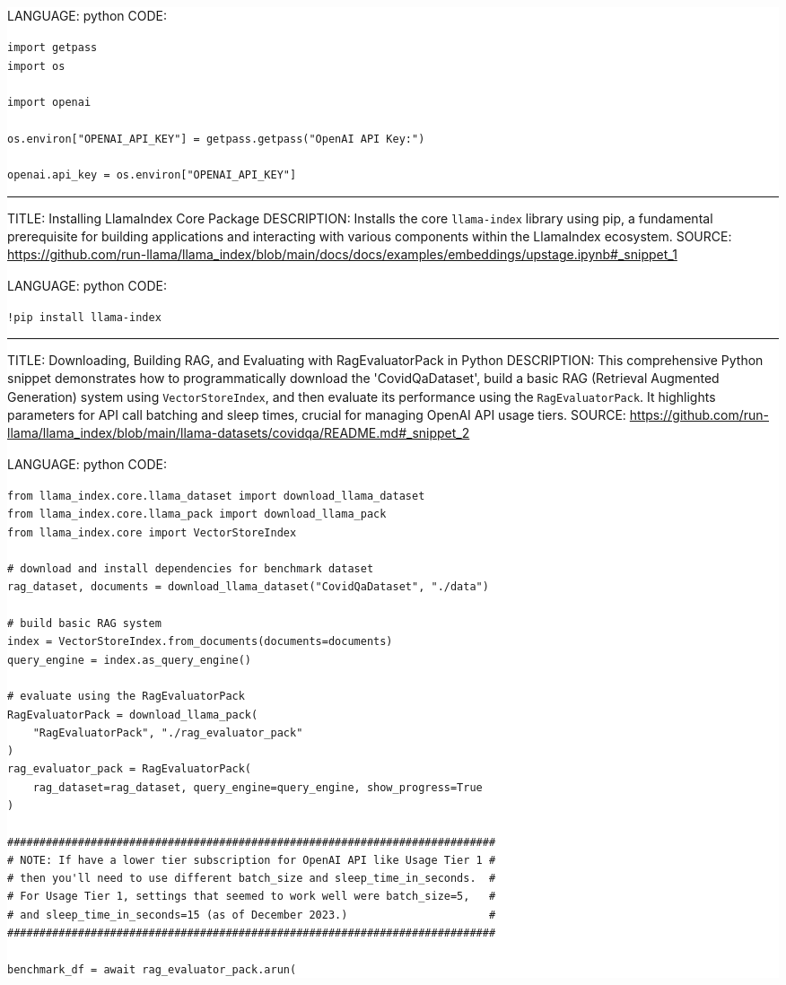 LANGUAGE: python
CODE:
```
import getpass
import os

import openai

os.environ["OPENAI_API_KEY"] = getpass.getpass("OpenAI API Key:")

openai.api_key = os.environ["OPENAI_API_KEY"]
```

----------------------------------------

TITLE: Installing LlamaIndex Core Package
DESCRIPTION: Installs the core `llama-index` library using pip, a fundamental prerequisite for building applications and interacting with various components within the LlamaIndex ecosystem.
SOURCE: https://github.com/run-llama/llama_index/blob/main/docs/docs/examples/embeddings/upstage.ipynb#_snippet_1

LANGUAGE: python
CODE:
```
!pip install llama-index
```

----------------------------------------

TITLE: Downloading, Building RAG, and Evaluating with RagEvaluatorPack in Python
DESCRIPTION: This comprehensive Python snippet demonstrates how to programmatically download the 'CovidQaDataset', build a basic RAG (Retrieval Augmented Generation) system using `VectorStoreIndex`, and then evaluate its performance using the `RagEvaluatorPack`. It highlights parameters for API call batching and sleep times, crucial for managing OpenAI API usage tiers.
SOURCE: https://github.com/run-llama/llama_index/blob/main/llama-datasets/covidqa/README.md#_snippet_2

LANGUAGE: python
CODE:
```
from llama_index.core.llama_dataset import download_llama_dataset
from llama_index.core.llama_pack import download_llama_pack
from llama_index.core import VectorStoreIndex

# download and install dependencies for benchmark dataset
rag_dataset, documents = download_llama_dataset("CovidQaDataset", "./data")

# build basic RAG system
index = VectorStoreIndex.from_documents(documents=documents)
query_engine = index.as_query_engine()

# evaluate using the RagEvaluatorPack
RagEvaluatorPack = download_llama_pack(
    "RagEvaluatorPack", "./rag_evaluator_pack"
)
rag_evaluator_pack = RagEvaluatorPack(
    rag_dataset=rag_dataset, query_engine=query_engine, show_progress=True
)

############################################################################
# NOTE: If have a lower tier subscription for OpenAI API like Usage Tier 1 #
# then you'll need to use different batch_size and sleep_time_in_seconds.  #
# For Usage Tier 1, settings that seemed to work well were batch_size=5,   #
# and sleep_time_in_seconds=15 (as of December 2023.)                      #
############################################################################

benchmark_df = await rag_evaluator_pack.arun(
```
